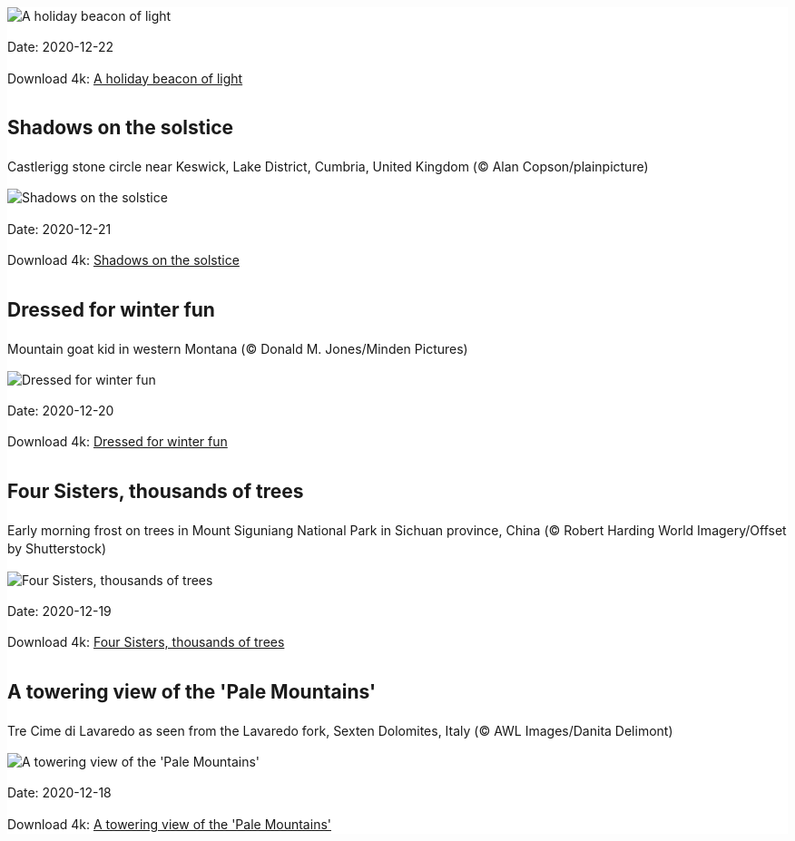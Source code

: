 ![A holiday beacon of light](https://bing.com/th?id=OHR.HolidayNubble_EN-US0252350688_UHD.jpg&rf=LaDigue_UHD.jpg&pid=hp&w=1024&h=576)

Date: 2020-12-22

Download 4k: [A holiday beacon of light](https://bing.com/th?id=OHR.HolidayNubble_EN-US0252350688_UHD.jpg&rf=LaDigue_UHD.jpg&pid=hp&w=3840&h=2160)

## Shadows on the solstice

Castlerigg stone circle near Keswick, Lake District, Cumbria, United Kingdom (© Alan Copson/plainpicture)

![Shadows on the solstice](https://bing.com/th?id=OHR.CastleriggStone_EN-US0211858038_UHD.jpg&rf=LaDigue_UHD.jpg&pid=hp&w=1024&h=576)

Date: 2020-12-21

Download 4k: [Shadows on the solstice](https://bing.com/th?id=OHR.CastleriggStone_EN-US0211858038_UHD.jpg&rf=LaDigue_UHD.jpg&pid=hp&w=3840&h=2160)

## Dressed for winter fun

Mountain goat kid in western Montana (© Donald M. Jones/Minden Pictures)

![Dressed for winter fun](https://bing.com/th?id=OHR.BabyGoat_EN-US0161592117_UHD.jpg&rf=LaDigue_UHD.jpg&pid=hp&w=1024&h=576)

Date: 2020-12-20

Download 4k: [Dressed for winter fun](https://bing.com/th?id=OHR.BabyGoat_EN-US0161592117_UHD.jpg&rf=LaDigue_UHD.jpg&pid=hp&w=3840&h=2160)

## Four Sisters, thousands of trees

Early morning frost on trees in Mount Siguniang National Park in Sichuan province, China (© Robert Harding World Imagery/Offset by Shutterstock)

![Four Sisters, thousands of trees](https://bing.com/th?id=OHR.Siguniangshan_EN-US5804368436_UHD.jpg&rf=LaDigue_UHD.jpg&pid=hp&w=1024&h=576)

Date: 2020-12-19

Download 4k: [Four Sisters, thousands of trees](https://bing.com/th?id=OHR.Siguniangshan_EN-US5804368436_UHD.jpg&rf=LaDigue_UHD.jpg&pid=hp&w=3840&h=2160)

## A towering view of the 'Pale Mountains'

Tre Cime di Lavaredo as seen from the Lavaredo fork, Sexten Dolomites, Italy (© AWL Images/Danita Delimont)

![A towering view of the 'Pale Mountains'](https://bing.com/th?id=OHR.TreCime_EN-US0044017385_UHD.jpg&rf=LaDigue_UHD.jpg&pid=hp&w=1024&h=576)

Date: 2020-12-18

Download 4k: [A towering view of the 'Pale Mountains'](https://bing.com/th?id=OHR.TreCime_EN-US0044017385_UHD.jpg&rf=LaDigue_UHD.jpg&pid=hp&w=3840&h=2160)
